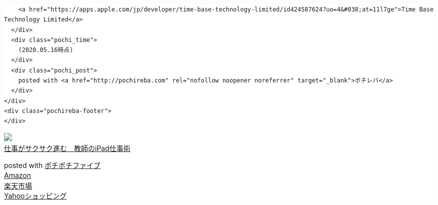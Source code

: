         <a href="https://apps.apple.com/jp/developer/time-base-technology-limited/id424587624?uo=4&#038;at=11l7ge">Time Base Technology Limited</a>
      </div>
      <div class="pochi_time">
        (2020.05.16時点)
      </div>
      <div class="pochi_post">
        posted with <a href="http://pochireba.com" rel="nofollow noopener noreferrer" target="_blank">ポチレバ</a>
      </div>
    </div>
    <div class="pochireba-footer">
    </div>
  </div>
</div>

<div class="cstmreba">
  <div class="kaerebalink-box">
    <div class="kaerebalink-image">
      <a href="https://www.amazon.co.jp/dp/B087R6VBV8?tag=jun3010me-22&#038;linkCode=ogi&#038;th=1&#038;psc=1" target="_blank" rel="noopener noreferrer"><img decoding="async" src="https://m.media-amazon.com/images/I/51V-rJu8V+L._SL160_.jpg" style="border: none;" /></a>
    </div>
    <div class="kaerebalink-info">
      <div class="kaerebalink-name">
        <a href="https://www.amazon.co.jp/dp/B087R6VBV8?tag=jun3010me-22&#038;linkCode=ogi&#038;th=1&#038;psc=1" target="_blank" rel="noopener noreferrer">仕事がサクサク進む　教師のiPad仕事術</a></p>
        <div class="kaerebalink-powered-date">
          posted with <a href="http://192.168.11.200:8000/pochipochi5.php" rel="nofollow noopener noreferrer" target="_blank">ポチポチファイブ</a>
        </div>
      </div>
      <div class="kaerebalink-link1">
        <div class="shoplinkamazon">
          <a href="https://www.amazon.co.jp/gp/search?keywords=教師のiPad仕事術&#038;tag=jun3010me-22" target="_blank" rel="noopener noreferrer">Amazon</a>
        </div>
        <div class="shoplinkrakuten">
          <a href="https://hb.afl.rakuten.co.jp/hgc/10ef1d94.c90f9829.10ef1d95.53606a39/?pc=https%3A%2F%2Fsearch.rakuten.co.jp%2Fsearch%2Fmall%2F教師のiPad仕事術%2F-%2Ff.1-p.1-s.1-sf.0-st.A-v.2%3Fx%3D0%26scid%3Daf_ich_link_urltxt%26m%3Dhttp%3A%2F%2Fm.rakuten.co.jp%2F" target="_blank" rel="noopener noreferrer">楽天市場</a>
        </div>
        <div class="shoplinkyahoo">
          <a href="https://ck.jp.ap.valuecommerce.com/servlet/referral?sid=3040825&pid=884909937&vc_url=http%3A%2F%2Fsearch.shopping.yahoo.co.jp%2Fsearch%3Fp%3D教師のiPad仕事術 "vcptn=kaereba" target="_blank" >Yahooショッピング<img decoding="async" loading="lazy" src="//ad.jp.ap.valuecommerce.com/servlet/gifbanner?sid=3040825&#038;pid=884909937" height="1" width="1" border="0" /></a>
        </div>
      </div>
    </div>
    <div class="booklink-footer">
    </div>
  </div>
</div>